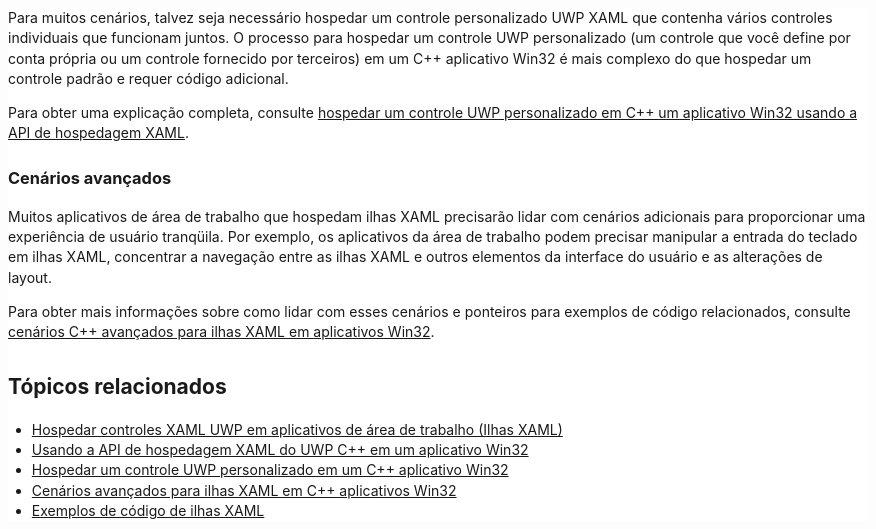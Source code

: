 Para muitos cenários, talvez seja necessário hospedar um controle personalizado UWP XAML que contenha vários controles individuais que funcionam juntos. O processo para hospedar um controle UWP personalizado (um controle que você define por conta própria ou um controle fornecido por terceiros) em um C++ aplicativo Win32 é mais complexo do que hospedar um controle padrão e requer código adicional.

Para obter uma explicação completa, consulte [hospedar um controle UWP personalizado em C++ um aplicativo Win32 usando a API de hospedagem XAML](host-custom-control-with-xaml-islands-cpp.md).

### <a name="advanced-scenarios"></a>Cenários avançados

Muitos aplicativos de área de trabalho que hospedam ilhas XAML precisarão lidar com cenários adicionais para proporcionar uma experiência de usuário tranqüila. Por exemplo, os aplicativos da área de trabalho podem precisar manipular a entrada do teclado em ilhas XAML, concentrar a navegação entre as ilhas XAML e outros elementos da interface do usuário e as alterações de layout.

Para obter mais informações sobre como lidar com esses cenários e ponteiros para exemplos de código relacionados, consulte [cenários C++ avançados para ilhas XAML em aplicativos Win32](advanced-scenarios-xaml-islands-cpp.md).

## <a name="related-topics"></a>Tópicos relacionados

* [Hospedar controles XAML UWP em aplicativos de área de trabalho (Ilhas XAML)](xaml-islands.md)
* [Usando a API de hospedagem XAML do UWP C++ em um aplicativo Win32](using-the-xaml-hosting-api.md)
* [Hospedar um controle UWP personalizado em um C++ aplicativo Win32](host-custom-control-with-xaml-islands-cpp.md)
* [Cenários avançados para ilhas XAML em C++ aplicativos Win32](advanced-scenarios-xaml-islands-cpp.md)
* [Exemplos de código de ilhas XAML](https://github.com/microsoft/Xaml-Islands-Samples)
